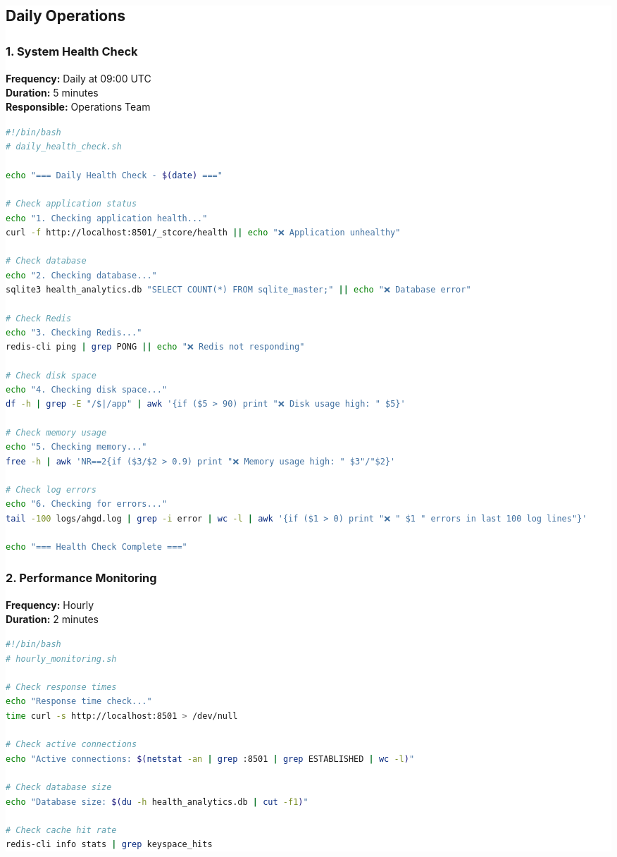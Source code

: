 ## Daily Operations

### 1. System Health Check
**Frequency:** Daily at 09:00 UTC  
**Duration:** 5 minutes  
**Responsible:** Operations Team

```bash
#!/bin/bash
# daily_health_check.sh

echo "=== Daily Health Check - $(date) ==="

# Check application status
echo "1. Checking application health..."
curl -f http://localhost:8501/_stcore/health || echo "❌ Application unhealthy"

# Check database
echo "2. Checking database..."
sqlite3 health_analytics.db "SELECT COUNT(*) FROM sqlite_master;" || echo "❌ Database error"

# Check Redis
echo "3. Checking Redis..."
redis-cli ping | grep PONG || echo "❌ Redis not responding"

# Check disk space
echo "4. Checking disk space..."
df -h | grep -E "/$|/app" | awk '{if ($5 > 90) print "❌ Disk usage high: " $5}'

# Check memory usage
echo "5. Checking memory..."
free -h | awk 'NR==2{if ($3/$2 > 0.9) print "❌ Memory usage high: " $3"/"$2}'

# Check log errors
echo "6. Checking for errors..."
tail -100 logs/ahgd.log | grep -i error | wc -l | awk '{if ($1 > 0) print "❌ " $1 " errors in last 100 log lines"}'

echo "=== Health Check Complete ==="
```

### 2. Performance Monitoring
**Frequency:** Hourly  
**Duration:** 2 minutes

```bash
#!/bin/bash
# hourly_monitoring.sh

# Check response times
echo "Response time check..."
time curl -s http://localhost:8501 > /dev/null

# Check active connections
echo "Active connections: $(netstat -an | grep :8501 | grep ESTABLISHED | wc -l)"

# Check database size
echo "Database size: $(du -h health_analytics.db | cut -f1)"

# Check cache hit rate
redis-cli info stats | grep keyspace_hits
```
